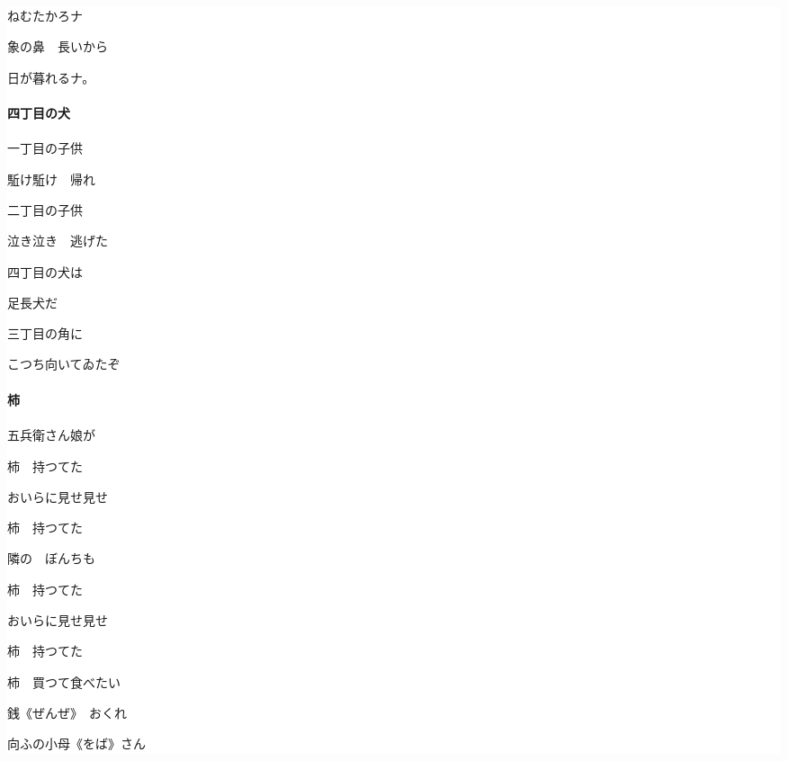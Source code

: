 ねむたかろナ

象の鼻　長いから

日が暮れるナ。





#### 四丁目の犬




一丁目の子供

駈け駈け　帰れ



二丁目の子供

泣き泣き　逃げた



四丁目の犬は

足長犬だ



三丁目の角に

こつち向いてゐたぞ





#### 柿




五兵衛さん娘が

柿　持つてた

おいらに見せ見せ

柿　持つてた



隣の　ぼんちも

柿　持つてた

おいらに見せ見せ

柿　持つてた



柿　買つて食べたい

銭《ぜんぜ》　おくれ

向ふの小母《をば》さん
